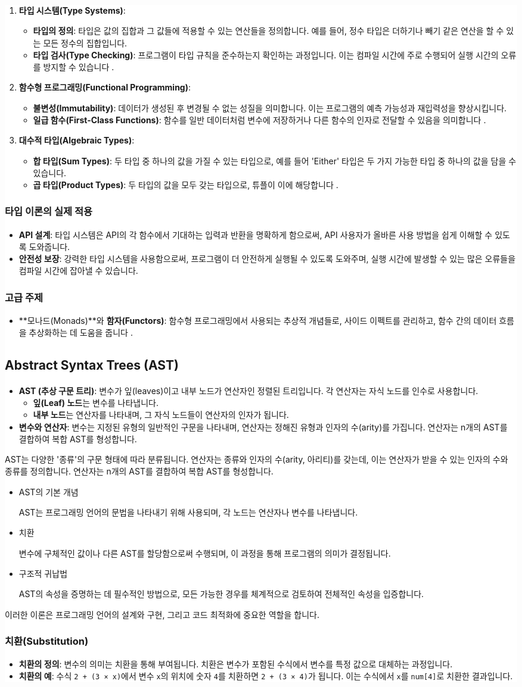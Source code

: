 1. **타입 시스템(Type Systems)**:
   - **타입의 정의**: 타입은 값의 집합과 그 값들에 적용할 수 있는 연산들을 정의합니다. 예를 들어, 정수 타입은 더하기나 빼기 같은 연산을 할 수 있는 모든 정수의 집합입니다.
   - **타입 검사(Type Checking)**: 프로그램이 타입 규칙을 준수하는지 확인하는 과정입니다. 이는 컴파일 시간에 주로 수행되어 실행 시간의 오류를 방지할 수 있습니다 .

2. **함수형 프로그래밍(Functional Programming)**:
   - **불변성(Immutability)**: 데이터가 생성된 후 변경될 수 없는 성질을 의미합니다. 이는 프로그램의 예측 가능성과 재입력성을 향상시킵니다.
   - **일급 함수(First-Class Functions)**: 함수를 일반 데이터처럼 변수에 저장하거나 다른 함수의 인자로 전달할 수 있음을 의미합니다 .

3. **대수적 타입(Algebraic Types)**:
   - **합 타입(Sum Types)**: 두 타입 중 하나의 값을 가질 수 있는 타입으로, 예를 들어 'Either' 타입은 두 가지 가능한 타입 중 하나의 값을 담을 수 있습니다.
   - **곱 타입(Product Types)**: 두 타입의 값을 모두 갖는 타입으로, 튜플이 이에 해당합니다 .

### 타입 이론의 실제 적용

- **API 설계**: 타입 시스템은 API의 각 함수에서 기대하는 입력과 반환을 명확하게 함으로써, API 사용자가 올바른 사용 방법을 쉽게 이해할 수 있도록 도와줍니다.
- **안전성 보장**: 강력한 타입 시스템을 사용함으로써, 프로그램이 더 안전하게 실행될 수 있도록 도와주며, 실행 시간에 발생할 수 있는 많은 오류들을 컴파일 시간에 잡아낼 수 있습니다.

### 고급 주제

- **모나드(Monads)**와 **함자(Functors)**: 함수형 프로그래밍에서 사용되는 추상적 개념들로, 사이드 이펙트를 관리하고, 함수 간의 데이터 흐름을 추상화하는 데 도움을 줍니다 .

## Abstract Syntax Trees (AST)

- **AST (추상 구문 트리)**: 변수가 잎(leaves)이고 내부 노드가 연산자인 정렬된 트리입니다. 각 연산자는 자식 노드를 인수로 사용합니다.
    - **잎(Leaf) 노드**는 변수를 나타냅니다.
    - **내부 노드**는 연산자를 나타내며, 그 자식 노드들이 연산자의 인자가 됩니다.
- **변수와 연산자**: 변수는 지정된 유형의 일반적인 구문을 나타내며, 연산자는 정해진 유형과 인자의 수(arity)를 가집니다. 연산자는 n개의 AST를 결합하여 복합 AST를 형성합니다.

AST는 다양한 '종류'의 구문 형태에 따라 분류됩니다. 연산자는 종류와 인자의 수(arity, 아리티)를 갖는데, 이는 연산자가 받을 수 있는 인자의 수와 종류를 정의합니다. 연산자는 n개의 AST를 결합하여 복합 AST를 형성합니다.

- AST의 기본 개념

    AST는 프로그래밍 언어의 문법을 나타내기 위해 사용되며, 각 노드는 연산자나 변수를 나타냅니다.

- 치환

    변수에 구체적인 값이나 다른 AST를 할당함으로써 수행되며, 이 과정을 통해 프로그램의 의미가 결정됩니다.

- 구조적 귀납법

    AST의 속성을 증명하는 데 필수적인 방법으로, 모든 가능한 경우를 체계적으로 검토하여 전체적인 속성을 입증합니다.

이러한 이론은 프로그래밍 언어의 설계와 구현, 그리고 코드 최적화에 중요한 역할을 합니다.

### 치환(Substitution)

- **치환의 정의**: 변수의 의미는 치환을 통해 부여됩니다. 치환은 변수가 포함된 수식에서 변수를 특정 값으로 대체하는 과정입니다.
- **치환의 예**: 수식 `2 + (3 × x)`에서 변수 `x`의 위치에 숫자 `4`를 치환하면 `2 + (3 × 4)`가 됩니다. 이는 수식에서 `x`를 `num[4]`로 치환한 결과입니다.
